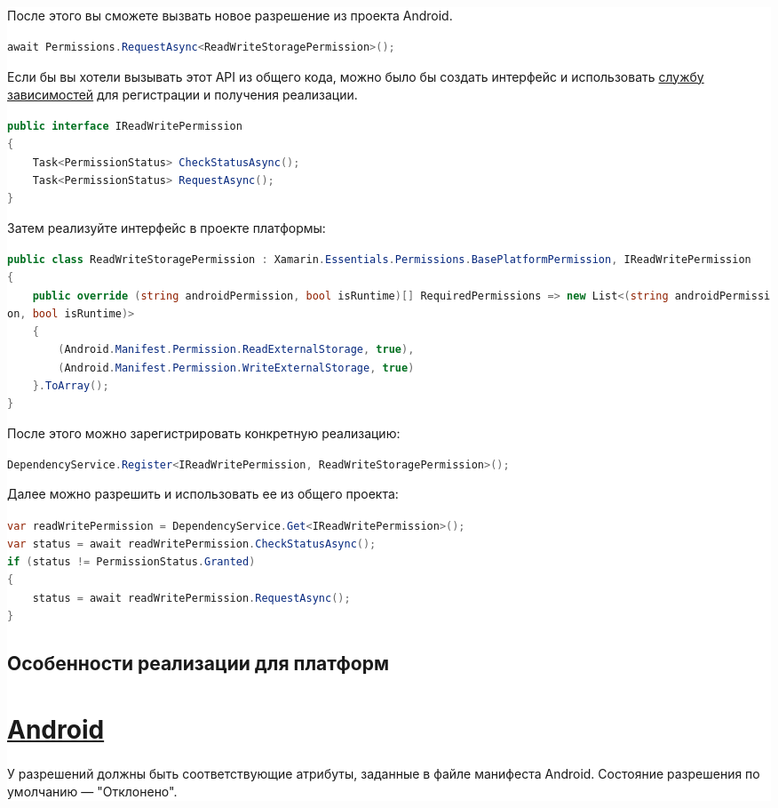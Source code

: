 После этого вы сможете вызвать новое разрешение из проекта Android.

```csharp
await Permissions.RequestAsync<ReadWriteStoragePermission>();
```

Если бы вы хотели вызывать этот API из общего кода, можно было бы создать интерфейс и использовать [службу зависимостей](../xamarin-forms/app-fundamentals/dependency-service/index.md) для регистрации и получения реализации.

```csharp
public interface IReadWritePermission
{        
    Task<PermissionStatus> CheckStatusAsync();
    Task<PermissionStatus> RequestAsync();
}
```

Затем реализуйте интерфейс в проекте платформы:

```csharp
public class ReadWriteStoragePermission : Xamarin.Essentials.Permissions.BasePlatformPermission, IReadWritePermission
{
    public override (string androidPermission, bool isRuntime)[] RequiredPermissions => new List<(string androidPermission, bool isRuntime)>
    {
        (Android.Manifest.Permission.ReadExternalStorage, true),
        (Android.Manifest.Permission.WriteExternalStorage, true)
    }.ToArray();
}
```

После этого можно зарегистрировать конкретную реализацию:

```csharp
DependencyService.Register<IReadWritePermission, ReadWriteStoragePermission>();
```
Далее можно разрешить и использовать ее из общего проекта:

```csharp
var readWritePermission = DependencyService.Get<IReadWritePermission>();
var status = await readWritePermission.CheckStatusAsync();
if (status != PermissionStatus.Granted)
{
    status = await readWritePermission.RequestAsync();
}
```

## <a name="platform-implementation-specifics"></a>Особенности реализации для платформ

# <a name="android"></a>[Android](#tab/android)

У разрешений должны быть соответствующие атрибуты, заданные в файле манифеста Android. Состояние разрешения по умолчанию — "Отклонено".
